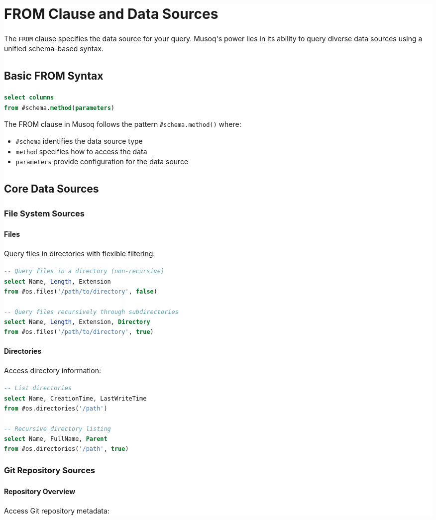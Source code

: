 # FROM Clause and Data Sources

The `FROM` clause specifies the data source for your query. Musoq's power lies in its ability to query diverse data sources using a unified schema-based syntax.

## Basic FROM Syntax

```sql
select columns
from #schema.method(parameters)
```

The FROM clause in Musoq follows the pattern `#schema.method()` where:
- `#schema` identifies the data source type
- `method` specifies how to access the data
- `parameters` provide configuration for the data source

## Core Data Sources

### File System Sources

#### Files
Query files in directories with flexible filtering:

```sql
-- Query files in a directory (non-recursive)
select Name, Length, Extension
from #os.files('/path/to/directory', false)

-- Query files recursively through subdirectories
select Name, Length, Extension, Directory
from #os.files('/path/to/directory', true)
```

#### Directories
Access directory information:

```sql
-- List directories
select Name, CreationTime, LastWriteTime
from #os.directories('/path')

-- Recursive directory listing
select Name, FullName, Parent
from #os.directories('/path', true)
```

### Git Repository Sources

#### Repository Overview
Access Git repository metadata:

